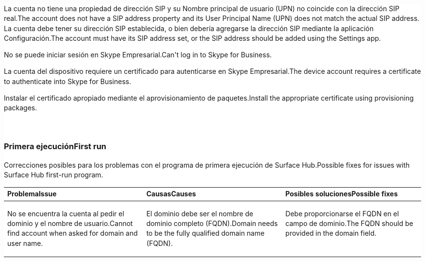 <p><span data-ttu-id="c1da4-145">La cuenta no tiene una propiedad de dirección SIP y su Nombre principal de usuario (UPN) no coincide con la dirección SIP real.</span><span class="sxs-lookup"><span data-stu-id="c1da4-145">The account does not have a SIP address property and its User Principal Name (UPN) does not match the actual SIP address.</span></span> <span data-ttu-id="c1da4-146">La cuenta debe tener su dirección SIP establecida, o bien debería agregarse la dirección SIP mediante la aplicación Configuración.</span><span class="sxs-lookup"><span data-stu-id="c1da4-146">The account must have its SIP address set, or the SIP address should be added using the Settings app.</span></span></p>
</td>
</tr>
<tr>
<td>
<p><span data-ttu-id="c1da4-147">No se puede iniciar sesión en Skype Empresarial.</span><span class="sxs-lookup"><span data-stu-id="c1da4-147">Can't log in to Skype for Business.</span></span></p>
</td>
<td>
<p><span data-ttu-id="c1da4-148">La cuenta del dispositivo requiere un certificado para autenticarse en Skype Empresarial.</span><span class="sxs-lookup"><span data-stu-id="c1da4-148">The device account requires a certificate to authenticate into Skype for Business.</span></span></p>
</td>
<td>
<p><span data-ttu-id="c1da4-149">Instalar el certificado apropiado mediante el aprovisionamiento de paquetes.</span><span class="sxs-lookup"><span data-stu-id="c1da4-149">Install the appropriate certificate using provisioning packages.</span></span></p>
</td>
</tr>
</table>
 

### <a name="first-run"></a><span data-ttu-id="c1da4-150">Primera ejecución</span><span class="sxs-lookup"><span data-stu-id="c1da4-150">First run</span></span>

<span data-ttu-id="c1da4-151">Correcciones posibles para los problemas con el programa de primera ejecución de Surface Hub.</span><span class="sxs-lookup"><span data-stu-id="c1da4-151">Possible fixes for issues with Surface Hub first-run program.</span></span>

<table>
<colgroup>
<col width="33%" />
<col width="33%" />
<col width="33%" />
</colgroup>
<thead>
<tr class="header">
<th align="left"><span data-ttu-id="c1da4-152">Problema</span><span class="sxs-lookup"><span data-stu-id="c1da4-152">Issue</span></span></th>
<th align="left"><span data-ttu-id="c1da4-153">Causas</span><span class="sxs-lookup"><span data-stu-id="c1da4-153">Causes</span></span></th>
<th align="left"><span data-ttu-id="c1da4-154">Posibles soluciones</span><span class="sxs-lookup"><span data-stu-id="c1da4-154">Possible fixes</span></span></th>
</tr>
</thead>
<tbody>
<tr class="odd">
<td align="left"><p><span data-ttu-id="c1da4-155">No se encuentra la cuenta al pedir el dominio y el nombre de usuario.</span><span class="sxs-lookup"><span data-stu-id="c1da4-155">Cannot find account when asked for domain and user name.</span></span></p></td>
<td align="left"><p><span data-ttu-id="c1da4-156">El dominio debe ser el nombre de dominio completo (FQDN).</span><span class="sxs-lookup"><span data-stu-id="c1da4-156">Domain needs to be the fully qualified domain name (FQDN).</span></span></p></td>
<td align="left"><p><span data-ttu-id="c1da4-157">Debe proporcionarse el FQDN en el campo de dominio.</span><span class="sxs-lookup"><span data-stu-id="c1da4-157">The FQDN should be provided in the domain field.</span></span></p></td>
</tr>
</tbody>